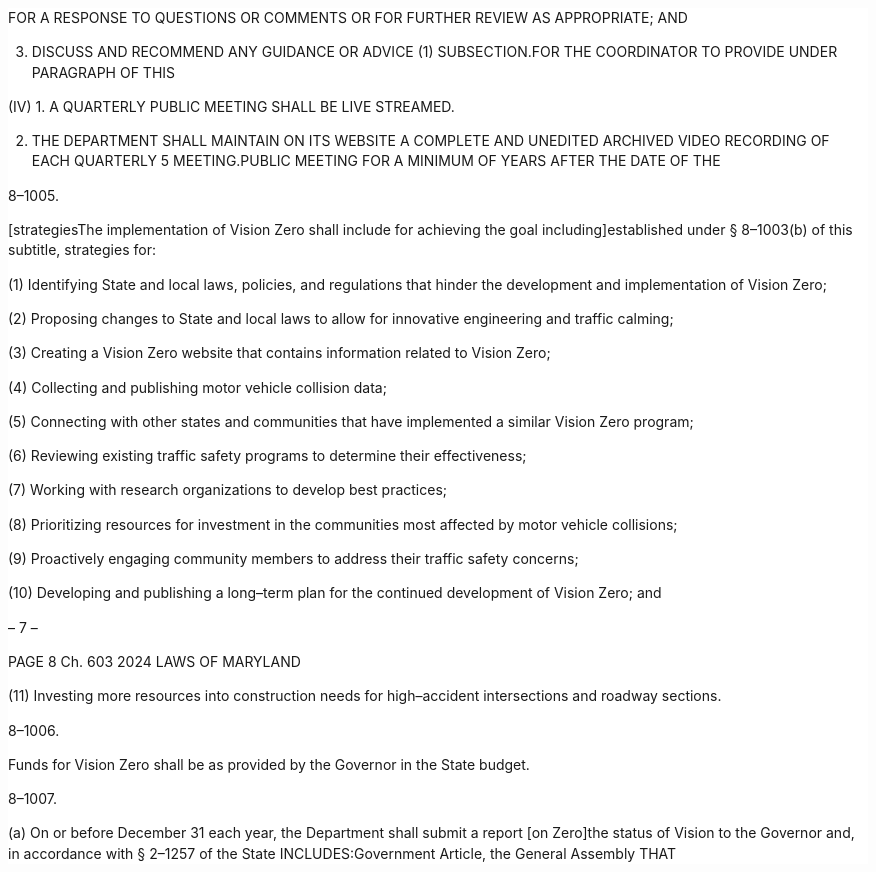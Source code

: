 FOR A RESPONSE TO QUESTIONS OR COMMENTS OR FOR FURTHER REVIEW AS
APPROPRIATE; AND

3. DISCUSS AND RECOMMEND ANY GUIDANCE OR ADVICE
(1) SUBSECTION.FOR THE COORDINATOR TO PROVIDE UNDER PARAGRAPH OF THIS

(IV) 1. A QUARTERLY PUBLIC MEETING SHALL BE LIVE
STREAMED.

2. THE DEPARTMENT SHALL MAINTAIN ON ITS WEBSITE
A COMPLETE AND UNEDITED ARCHIVED VIDEO RECORDING OF EACH QUARTERLY
5 MEETING.PUBLIC MEETING FOR A MINIMUM OF YEARS AFTER THE DATE OF THE

8–1005.

[strategiesThe implementation of Vision Zero shall include for achieving the goal
including]established under § 8–1003(b) of this subtitle, strategies for:

(1) Identifying State and local laws, policies, and regulations that hinder
the development and implementation of Vision Zero;

(2) Proposing changes to State and local laws to allow for innovative
engineering and traffic calming;

(3) Creating a Vision Zero website that contains information related to
Vision Zero;

(4) Collecting and publishing motor vehicle collision data;

(5) Connecting with other states and communities that have implemented a
similar Vision Zero program;

(6) Reviewing existing traffic safety programs to determine their
effectiveness;

(7) Working with research organizations to develop best practices;

(8) Prioritizing resources for investment in the communities most affected
by motor vehicle collisions;

(9) Proactively engaging community members to address their traffic safety
concerns;

(10) Developing and publishing a long–term plan for the continued
development of Vision Zero; and

– 7 –

PAGE 8
Ch. 603 2024 LAWS OF MARYLAND

(11) Investing more resources into construction needs for high–accident
intersections and roadway sections.

8–1006.

Funds for Vision Zero shall be as provided by the Governor in the State budget.

8–1007.

(a) On or before December 31 each year, the Department shall submit a report
[on Zero]the status of Vision to the Governor and, in accordance with § 2–1257 of the State
INCLUDES:Government Article, the General Assembly THAT
